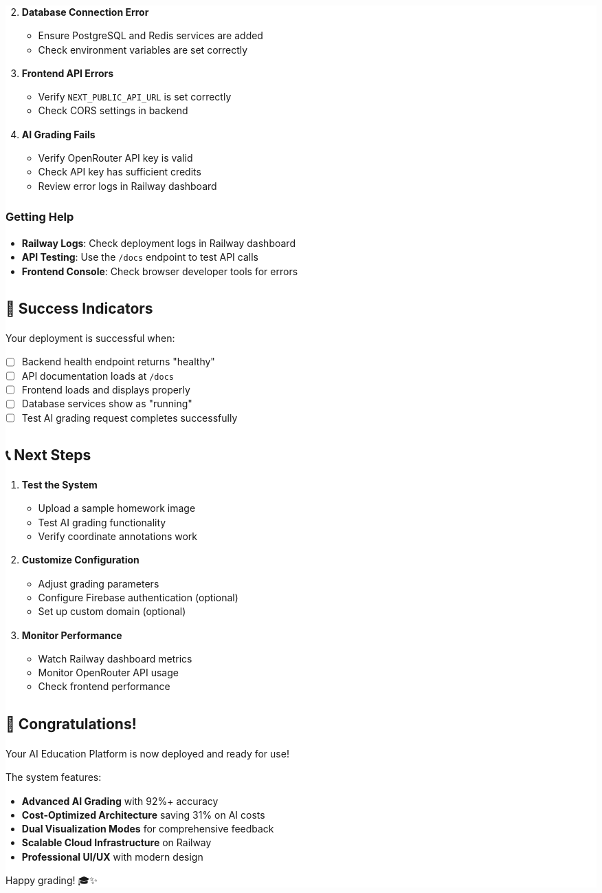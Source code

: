 2. **Database Connection Error**
   - Ensure PostgreSQL and Redis services are added
   - Check environment variables are set correctly

3. **Frontend API Errors**
   - Verify `NEXT_PUBLIC_API_URL` is set correctly
   - Check CORS settings in backend

4. **AI Grading Fails**
   - Verify OpenRouter API key is valid
   - Check API key has sufficient credits
   - Review error logs in Railway dashboard

### Getting Help

- **Railway Logs**: Check deployment logs in Railway dashboard
- **API Testing**: Use the `/docs` endpoint to test API calls
- **Frontend Console**: Check browser developer tools for errors

## 🎉 Success Indicators

Your deployment is successful when:

- [ ] Backend health endpoint returns "healthy"
- [ ] API documentation loads at `/docs`
- [ ] Frontend loads and displays properly
- [ ] Database services show as "running"
- [ ] Test AI grading request completes successfully

## 📞 Next Steps

1. **Test the System**
   - Upload a sample homework image
   - Test AI grading functionality
   - Verify coordinate annotations work

2. **Customize Configuration**
   - Adjust grading parameters
   - Configure Firebase authentication (optional)
   - Set up custom domain (optional)

3. **Monitor Performance**
   - Watch Railway dashboard metrics
   - Monitor OpenRouter API usage
   - Check frontend performance

## 🌟 Congratulations!

Your AI Education Platform is now deployed and ready for use! 

The system features:
- **Advanced AI Grading** with 92%+ accuracy
- **Cost-Optimized Architecture** saving 31% on AI costs
- **Dual Visualization Modes** for comprehensive feedback
- **Scalable Cloud Infrastructure** on Railway
- **Professional UI/UX** with modern design

Happy grading! 🎓✨
